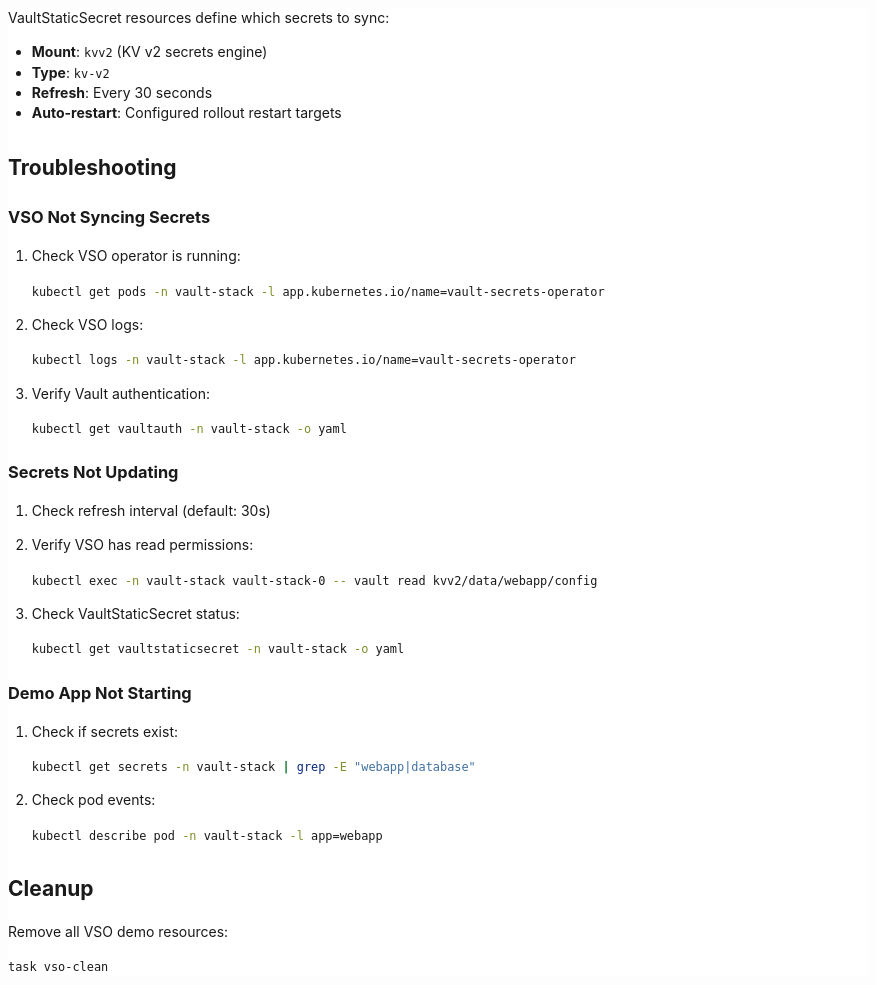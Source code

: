 VaultStaticSecret resources define which secrets to sync:

- **Mount**: `kvv2` (KV v2 secrets engine)
- **Type**: `kv-v2`
- **Refresh**: Every 30 seconds
- **Auto-restart**: Configured rollout restart targets

## Troubleshooting

### VSO Not Syncing Secrets

1. Check VSO operator is running:
   ```bash
   kubectl get pods -n vault-stack -l app.kubernetes.io/name=vault-secrets-operator
   ```

2. Check VSO logs:
   ```bash
   kubectl logs -n vault-stack -l app.kubernetes.io/name=vault-secrets-operator
   ```

3. Verify Vault authentication:
   ```bash
   kubectl get vaultauth -n vault-stack -o yaml
   ```

### Secrets Not Updating

1. Check refresh interval (default: 30s)
2. Verify VSO has read permissions:
   ```bash
   kubectl exec -n vault-stack vault-stack-0 -- vault read kvv2/data/webapp/config
   ```

3. Check VaultStaticSecret status:
   ```bash
   kubectl get vaultstaticsecret -n vault-stack -o yaml
   ```

### Demo App Not Starting

1. Check if secrets exist:
   ```bash
   kubectl get secrets -n vault-stack | grep -E "webapp|database"
   ```

2. Check pod events:
   ```bash
   kubectl describe pod -n vault-stack -l app=webapp
   ```

## Cleanup

Remove all VSO demo resources:

```bash
task vso-clean
```
